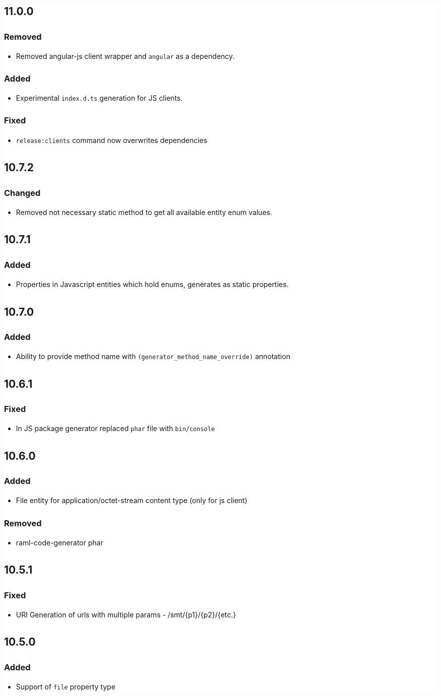 ## 11.0.0
### Removed
- Removed angular-js client wrapper and `angular` as a dependency.
### Added
- Experimental `index.d.ts` generation for JS clients.
### Fixed
- `release:clients` command now overwrites dependencies

## 10.7.2
### Changed
- Removed not necessary static method to get all available entity enum values.

## 10.7.1
### Added
- Properties in Javascript entities which hold enums, generates as static properties.

## 10.7.0
### Added
- Ability to provide method name with `(generator_method_name_override)` annotation

## 10.6.1
### Fixed
- In JS package generator replaced `phar` file with `bin/console`

## 10.6.0
### Added
- File entity for application/octet-stream content type (only for js client)
### Removed
- raml-code-generator phar

## 10.5.1
### Fixed
- URI Generation of urls with multiple params - /smt/{p1}/{p2}/{etc.}

## 10.5.0
### Added
- Support of `file` property type
